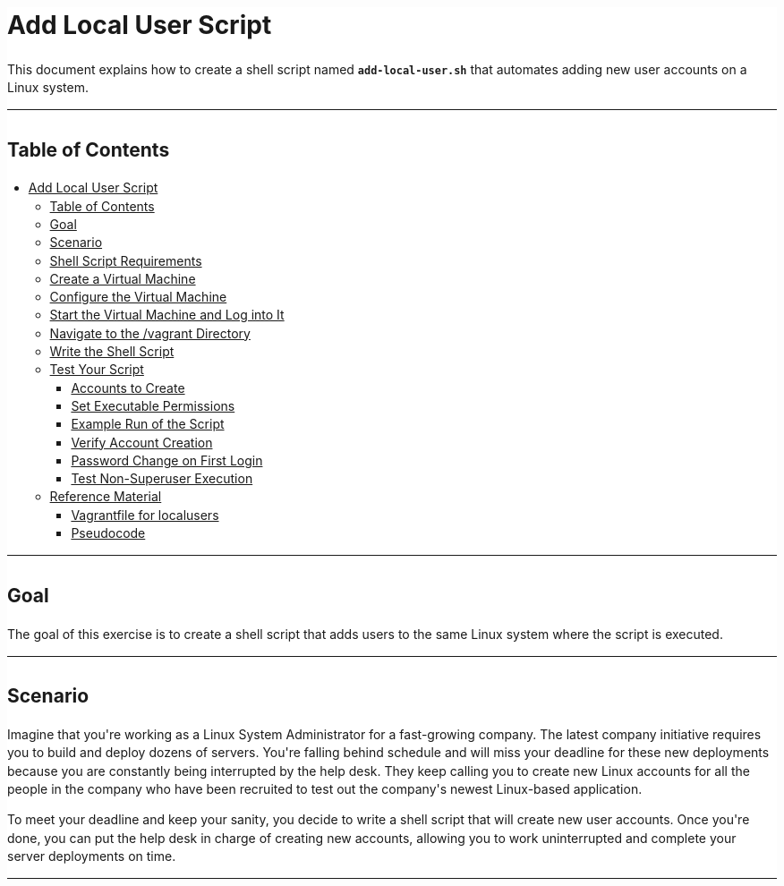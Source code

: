 # Add Local User Script

This document explains how to create a shell script named **`add-local-user.sh`** that automates adding new user accounts on a Linux system.

---

## Table of Contents

- [Add Local User Script](#add-local-user-script)
  - [Table of Contents](#table-of-contents)
  - [Goal](#goal)
  - [Scenario](#scenario)
  - [Shell Script Requirements](#shell-script-requirements)
  - [Create a Virtual Machine](#create-a-virtual-machine)
  - [Configure the Virtual Machine](#configure-the-virtual-machine)
  - [Start the Virtual Machine and Log into It](#start-the-virtual-machine-and-log-into-it)
  - [Navigate to the /vagrant Directory](#navigate-to-the-vagrant-directory)
  - [Write the Shell Script](#write-the-shell-script)
  - [Test Your Script](#test-your-script)
    - [Accounts to Create](#accounts-to-create)
    - [Set Executable Permissions](#set-executable-permissions)
    - [Example Run of the Script](#example-run-of-the-script)
    - [Verify Account Creation](#verify-account-creation)
    - [Password Change on First Login](#password-change-on-first-login)
    - [Test Non-Superuser Execution](#test-non-superuser-execution)
  - [Reference Material](#reference-material)
    - [Vagrantfile for localusers](#vagrantfile-for-localusers)
    - [Pseudocode](#pseudocode)

---

## Goal

The goal of this exercise is to create a shell script that adds users to the same Linux system where the script is executed.

---

## Scenario

Imagine that you're working as a Linux System Administrator for a fast-growing company. The latest company initiative requires you to build and deploy dozens of servers. You're falling behind schedule and will miss your deadline for these new deployments because you are constantly being interrupted by the help desk. They keep calling you to create new Linux accounts for all the people in the company who have been recruited to test out the company's newest Linux-based application.

To meet your deadline and keep your sanity, you decide to write a shell script that will create new user accounts. Once you're done, you can put the help desk in charge of creating new accounts, allowing you to work uninterrupted and complete your server deployments on time.

---